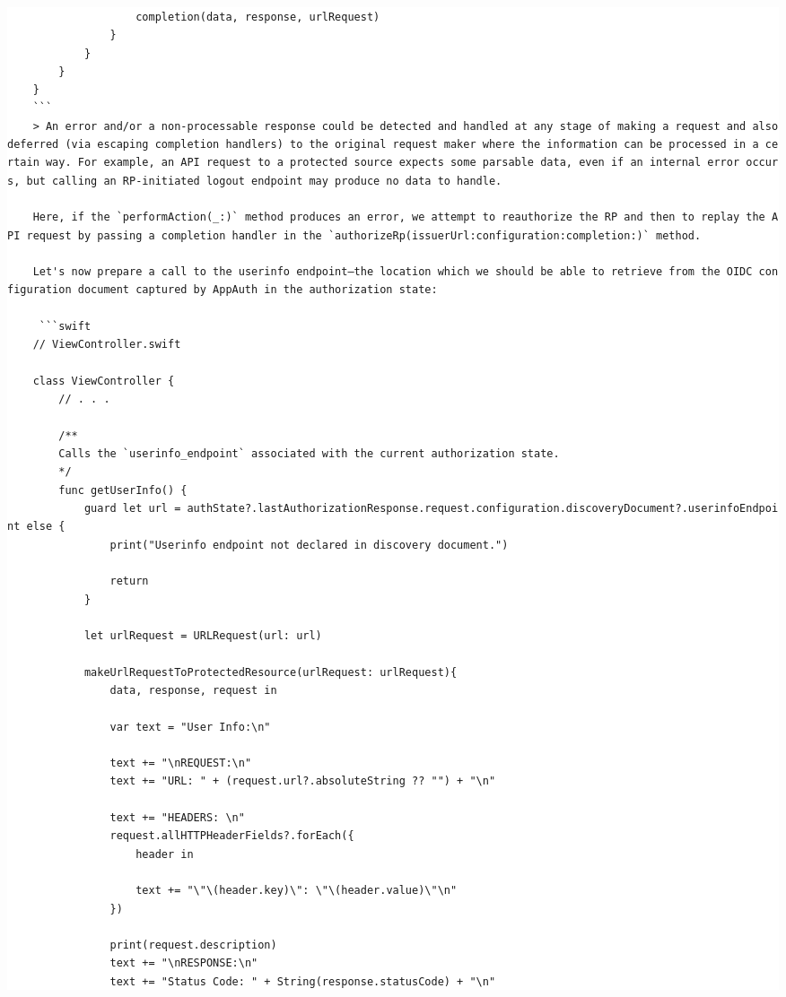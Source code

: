                         completion(data, response, urlRequest)
                    }
                }
            }
        }
        ```
        > An error and/or a non-processable response could be detected and handled at any stage of making a request and also deferred (via escaping completion handlers) to the original request maker where the information can be processed in a certain way. For example, an API request to a protected source expects some parsable data, even if an internal error occurs, but calling an RP-initiated logout endpoint may produce no data to handle.

        Here, if the `performAction(_:)` method produces an error, we attempt to reauthorize the RP and then to replay the API request by passing a completion handler in the `authorizeRp(issuerUrl:configuration:completion:)` method.

        Let's now prepare a call to the userinfo endpoint—the location which we should be able to retrieve from the OIDC configuration document captured by AppAuth in the authorization state:

         ```swift
        // ViewController.swift

        class ViewController {
            // . . .

            /**
            Calls the `userinfo_endpoint` associated with the current authorization state.
            */
            func getUserInfo() {
                guard let url = authState?.lastAuthorizationResponse.request.configuration.discoveryDocument?.userinfoEndpoint else {
                    print("Userinfo endpoint not declared in discovery document.")

                    return
                }

                let urlRequest = URLRequest(url: url)

                makeUrlRequestToProtectedResource(urlRequest: urlRequest){
                    data, response, request in

                    var text = "User Info:\n"

                    text += "\nREQUEST:\n"
                    text += "URL: " + (request.url?.absoluteString ?? "") + "\n"

                    text += "HEADERS: \n"
                    request.allHTTPHeaderFields?.forEach({
                        header in

                        text += "\"\(header.key)\": \"\(header.value)\"\n"
                    })

                    print(request.description)
                    text += "\nRESPONSE:\n"
                    text += "Status Code: " + String(response.statusCode) + "\n"
